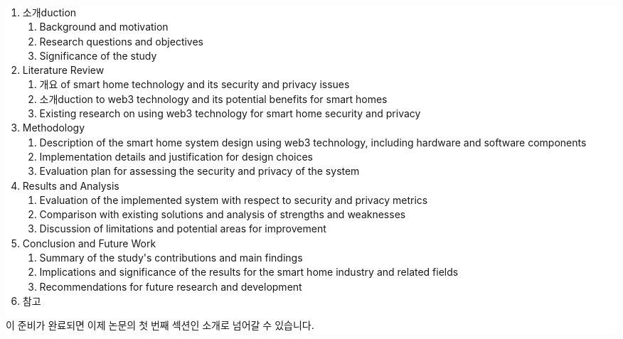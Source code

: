 
<RoboAcademyDialog>

<ChatGPT/>

1. 소개duction
    1. Background and motivation
    2. Research questions and objectives
    3. Significance of the study
2. Literature Review
    1. 개요 of smart home technology and its security and privacy issues
    2. 소개duction to web3 technology and its potential benefits for smart homes
    3. Existing research on using web3 technology for smart home security and privacy
3. Methodology
    1. Description of the smart home system design using web3 technology, including hardware and software components
    2. Implementation details and justification for design choices
    3. Evaluation plan for assessing the security and privacy of the system
4. Results and Analysis
    1. Evaluation of the implemented system with respect to security and privacy metrics
    2. Comparison with existing solutions and analysis of strengths and weaknesses
    3. Discussion of limitations and potential areas for improvement
5. Conclusion and Future Work
    1. Summary of the study's contributions and main findings
    2. Implications and significance of the results for the smart home industry and related fields
    3. Recommendations for future research and development
6. 참고

</RoboAcademyDialog>

<RoboAcademyText>
이 준비가 완료되면 이제 논문의 첫 번째 섹션인 소개로 넘어갈 수 있습니다.
</RoboAcademyText>
  

